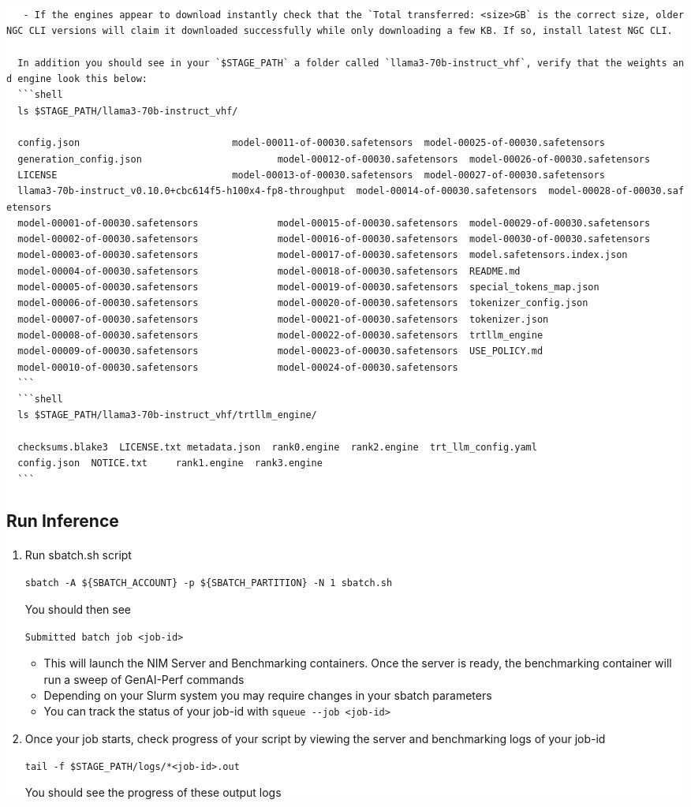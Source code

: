        - If the engines appear to download instantly check that the `Total transferred: <size>GB` is the correct size, older NGC CLI versions will claim it downloaded successfully while only downloading a few KB. If so, install latest NGC CLI.

      In addition you should see in your `$STAGE_PATH` a folder called `llama3-70b-instruct_vhf`, verify that the weights and engine look this below:
      ```shell
      ls $STAGE_PATH/llama3-70b-instruct_vhf/

      config.json						    model-00011-of-00030.safetensors  model-00025-of-00030.safetensors
      generation_config.json					    model-00012-of-00030.safetensors  model-00026-of-00030.safetensors
      LICENSE							    model-00013-of-00030.safetensors  model-00027-of-00030.safetensors
      llama3-70b-instruct_v0.10.0+cbc614f5-h100x4-fp8-throughput  model-00014-of-00030.safetensors  model-00028-of-00030.safetensors
      model-00001-of-00030.safetensors			    model-00015-of-00030.safetensors  model-00029-of-00030.safetensors
      model-00002-of-00030.safetensors			    model-00016-of-00030.safetensors  model-00030-of-00030.safetensors
      model-00003-of-00030.safetensors			    model-00017-of-00030.safetensors  model.safetensors.index.json
      model-00004-of-00030.safetensors			    model-00018-of-00030.safetensors  README.md
      model-00005-of-00030.safetensors			    model-00019-of-00030.safetensors  special_tokens_map.json
      model-00006-of-00030.safetensors			    model-00020-of-00030.safetensors  tokenizer_config.json
      model-00007-of-00030.safetensors			    model-00021-of-00030.safetensors  tokenizer.json
      model-00008-of-00030.safetensors			    model-00022-of-00030.safetensors  trtllm_engine
      model-00009-of-00030.safetensors			    model-00023-of-00030.safetensors  USE_POLICY.md
      model-00010-of-00030.safetensors			    model-00024-of-00030.safetensors
      ```
      ```shell
      ls $STAGE_PATH/llama3-70b-instruct_vhf/trtllm_engine/

      checksums.blake3  LICENSE.txt	metadata.json  rank0.engine  rank2.engine  trt_llm_config.yaml
      config.json  NOTICE.txt     rank1.engine  rank3.engine
      ```

## Run Inference
1. Run sbatch.sh script 
      
      ```shell
      sbatch -A ${SBATCH_ACCOUNT} -p ${SBATCH_PARTITION} -N 1 sbatch.sh
      ```
      You should then see
      

      `Submitted batch job <job-id>`
      - This will launch the NIM Server and Benchmarking containers. Once the server is ready, the benchmarking container will run a sweep of GenAI-Perf commands
      - Depending on your Slurm system you may require changes in your sbatch parameters
      - You can track the status of your job-id with `squeue --job <job-id>`

      
2. Once your job starts, check progress of your script by viewing the server and benchmarking logs of your job-id
      ```shell
      tail -f $STAGE_PATH/logs/*<job-id>.out
      ```
      You should see the progress of these output logs
      